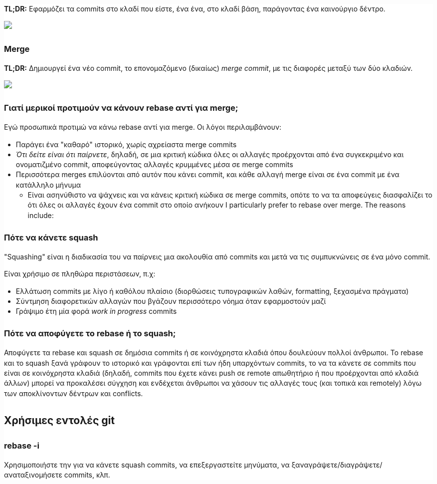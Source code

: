 **TL;DR:** Εφαρμόζει τα commits στο κλαδί που είστε, ένα ένα, στο κλαδί βάση, παράγοντας ένα καινούργιο δέντρο.

![](https://wac-cdn.atlassian.com/dam/jcr:5b153a22-38be-40d0-aec8-5f2fffc771e5/03.svg?cdnVersion=hq)

### Merge

**TL;DR:** Δημιουργεί ένα νέο commit, το επονομαζόμενο (δικαίως) _merge commit_, με τις διαφορές μεταξύ των δύο κλαδιών.

![](https://wac-cdn.atlassian.com/dam/jcr:e229fef6-2c2f-4a4f-b270-e1e1baa94055/02.svg?cdnVersion=hq)

### Γιατί μερικοί προτιμούν να κάνουν rebase αντί για merge;

Εγώ προσωπικά προτιμώ να κάνω rebase αντί για merge. Οι λόγοι περιλαμβάνουν:

* Παράγει ένα "καθαρό" ιστορικό, χωρίς αχρείαστα merge commits
* _Ότι δείτε είναι ότι παίρνετε_, δηλαδή, σε μια κριτική κώδικα όλες οι αλλαγές προέρχονται από ένα συγκεκριμένο και ονοματιζμένο commit, αποφεύγοντας αλλαγές κρυμμένες μέσα σε merge commits
* Περισσότερα merges επιλύονται από αυτόν που κάνει commit, και κάθε αλλαγή merge είναι σε ένα commit με ένα κατάλληλο μήνυμα
    * Είναι ασηνύθιστο να ψάχνεις και να κάνεις κριτική κώδικα σε merge commits, οπότε το να τα αποφεύγεις διασφαλίζει το ότι όλες οι αλλαγές έχουν ένα commit στο οποίο ανήκουν
I particularly prefer to rebase over merge. The reasons include:

### Πότε να κάνετε squash

"Squashing" είναι η διαδικασία του να παίρνεις μια ακολουθία από commits και μετά να τις συμπυκνώνεις σε ένα μόνο commit.

Είναι χρήσιμο σε πληθώρα περιστάσεων, π.χ:

- Ελλάτωση commits με λίγο ή καθόλου πλαίσιο (διορθώσεις τυπογραφικών λαθών, formatting, ξεχασμένα πράγματα)
- Σύντμηση διαφορετικών αλλαγών που βγάζουν περισσότερο νόημα όταν εφαρμοστούν μαζί
- Γράψιμο έτη μία φορά _work in progress_ commits

### Πότε να αποφύγετε το rebase ή το squash;

Αποφύγετε τα rebase και squash σε δημόσια commits ή σε κοινόχρηστα κλαδιά όπου δουλεύουν πολλοί άνθρωποι.
Το rebase και το squash ξανά γράφουν το ιστορικό και γράφονται επί των ήδη υπαρχόντων commits, το να τα κάνετε σε commits που είναι σε κοινόχρηστα κλαδιά (δηλαδή, commits που έχετε κάνει push σε remote απωθητήριο ή που προέρχονται από κλαδιά άλλων) μπορεί να προκαλέσει σύγχηση και ενδέχεται άνθρωποι να χάσουν τις αλλαγές τους (και τοπικά και remotely) λόγω των αποκλίνοντων δέντρων και conflicts.

## Χρήσιμες εντολές git

### rebase -i

Χρησιμοποιήστε την για να κάνετε squash commits, να επεξεργαστείτε μηνύματα, να ξαναγράψετε/διαγράψετε/αναταξινομήσετε commits, κλπ.
